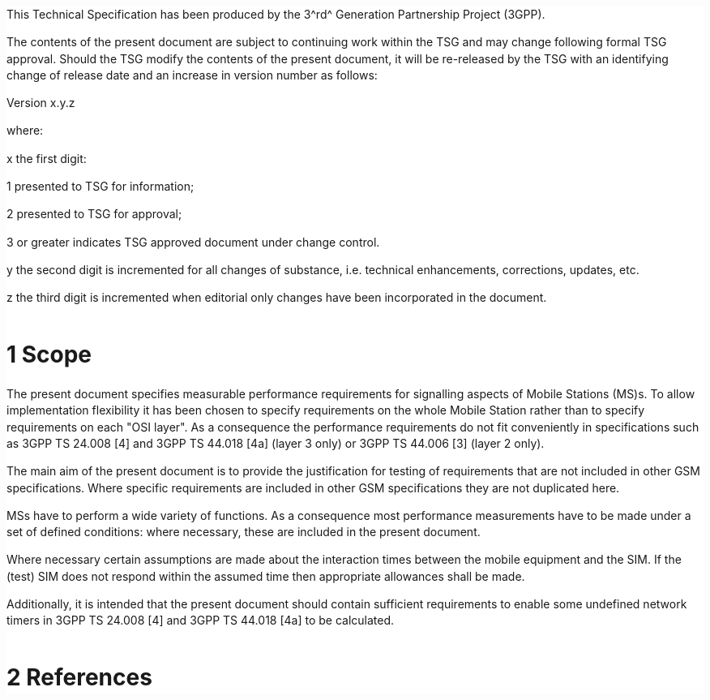 This Technical Specification has been produced by the 3^rd^ Generation
Partnership Project (3GPP).

The contents of the present document are subject to continuing work
within the TSG and may change following formal TSG approval. Should the
TSG modify the contents of the present document, it will be re-released
by the TSG with an identifying change of release date and an increase in
version number as follows:

Version x.y.z

where:

x the first digit:

1 presented to TSG for information;

2 presented to TSG for approval;

3 or greater indicates TSG approved document under change control.

y the second digit is incremented for all changes of substance, i.e.
technical enhancements, corrections, updates, etc.

z the third digit is incremented when editorial only changes have been
incorporated in the document.

1 Scope
=======

The present document specifies measurable performance requirements for
signalling aspects of Mobile Stations (MS)s. To allow implementation
flexibility it has been chosen to specify requirements on the whole
Mobile Station rather than to specify requirements on each \"OSI
layer\". As a consequence the performance requirements do not fit
conveniently in specifications such as 3GPP TS 24.008 \[4\] and 3GPP
TS 44.018 \[4a\] (layer 3 only) or 3GPP TS 44.006 \[3\] (layer 2 only).

The main aim of the present document is to provide the justification for
testing of requirements that are not included in other GSM
specifications. Where specific requirements are included in other GSM
specifications they are not duplicated here.

MSs have to perform a wide variety of functions. As a consequence most
performance measurements have to be made under a set of defined
conditions: where necessary, these are included in the present document.

Where necessary certain assumptions are made about the interaction times
between the mobile equipment and the SIM. If the (test) SIM does not
respond within the assumed time then appropriate allowances shall be
made.

Additionally, it is intended that the present document should contain
sufficient requirements to enable some undefined network timers in 3GPP
TS 24.008 \[4\] and 3GPP TS 44.018 \[4a\] to be calculated.

2 References
============
